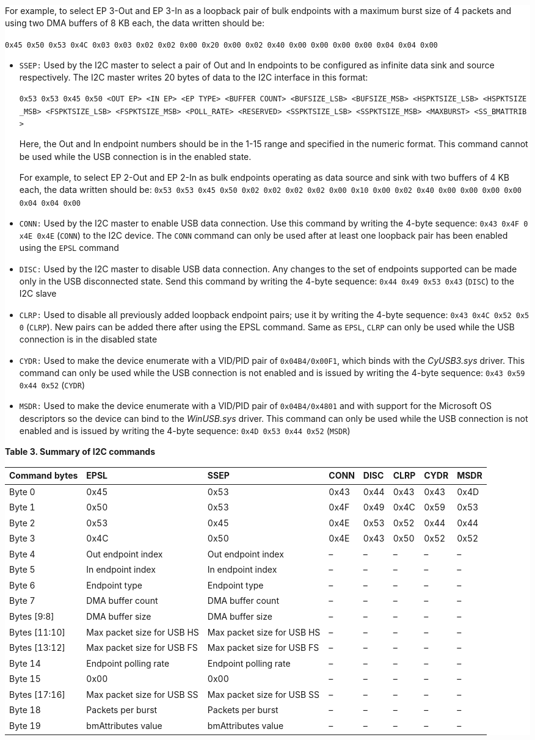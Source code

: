    For example, to select EP 3-Out and EP 3-In as a loopback pair of bulk endpoints with a maximum burst size of 4 packets and using two DMA buffers of 8 KB each, the data written should be: 
   
   `0x45 0x50 0x53 0x4C 0x03 0x03 0x02 0x02 0x00 0x20 0x00 0x02 0x40 0x00 0x00 0x00 0x00 0x04 0x04 0x00`

- `SSEP:` Used by the I2C master to select a pair of Out and In endpoints to be configured as infinite data sink and source respectively. The I2C master writes 20 bytes of data to the I2C interface in this format:

   ```
   0x53 0x53 0x45 0x50 <OUT EP> <IN EP> <EP TYPE> <BUFFER COUNT> <BUFSIZE_LSB> <BUFSIZE_MSB> <HSPKTSIZE_LSB> <HSPKTSIZE_MSB> <FSPKTSIZE_LSB> <FSPKTSIZE_MSB> <POLL_RATE> <RESERVED> <SSPKTSIZE_LSB> <SSPKTSIZE_MSB> <MAXBURST> <SS_BMATTRIB>
   ```

   Here, the Out and In endpoint numbers should be in the 1-15 range and specified in the numeric format. This command cannot be used while the USB connection is in the enabled state.

   For example, to select EP 2-Out and EP 2-In as bulk endpoints operating as data source and sink with two buffers of 4 KB each, the data written should be: `0x53 0x53 0x45 0x50 0x02 0x02 0x02 0x02 0x00 0x10 0x00 0x02 0x40 0x00 0x00 0x00 0x00 0x04 0x04 0x00`

- `CONN:` Used by the I2C master to enable USB data connection. Use this command by writing the 4-byte sequence: `0x43 0x4F 0x4E 0x4E` (`CONN`) to the I2C device. The `CONN` command can only be used after at least one loopback pair has been enabled using the `EPSL` command

- `DISC:` Used by the I2C master to disable USB data connection. Any changes to the set of endpoints supported can be made only in the USB disconnected state. Send this command by writing the 4-byte sequence: `0x44 0x49 0x53 0x43` (`DISC`) to the I2C slave

- `CLRP:` Used to disable all previously added loopback endpoint pairs; use it by writing the 4-byte sequence: `0x43 0x4C 0x52 0x50` (`CLRP`). New pairs can be added there after using the EPSL command. Same as `EPSL`, `CLRP` can only be used while the USB connection is in the disabled state

- `CYDR:` Used to make the device enumerate with a VID/PID pair of `0x04B4/0x00F1`, which binds with the *CyUSB3.sys* driver. This command can only be used while the USB connection is not enabled and is issued by writing the 4-byte sequence: `0x43 0x59 0x44 0x52` (`CYDR`)

- `MSDR:` Used to make the device enumerate with a VID/PID pair of `0x04B4/0x4801` and with support for the Microsoft OS descriptors so the device can bind to the *WinUSB.sys* driver. This command can only be used while the USB connection is not enabled and is issued by writing the 4-byte sequence: `0x4D 0x53 0x44 0x52` (`MSDR`)

**Table 3. Summary of I2C commands**

Command bytes | EPSL | SSEP | CONN | DISC | CLRP | CYDR | MSDR
:--------     | :----| :--- | :----| :--- | :--- | :--- | :---
Byte 0 | 0x45 | 0x53 | 0x43 | 0x44 | 0x43 | 0x43 | 0x4D
Byte 1 | 0x50 | 0x53 | 0x4F | 0x49 | 0x4C | 0x59 | 0x53
Byte 2 | 0x53 | 0x45 | 0x4E | 0x53 | 0x52 | 0x44 | 0x44
Byte 3 | 0x4C | 0x50 | 0x4E | 0x43 | 0x50 | 0x52 | 0x52
Byte 4 | Out endpoint index | Out endpoint index | – | – | – | – | –
Byte 5 | In endpoint index | In endpoint index | – | – | – | – | –
Byte 6 | Endpoint type | Endpoint type | – | – | – | – | –
Byte 7 | DMA buffer count | DMA buffer count | – | – | – | – | –
Bytes [9:8] | DMA buffer size | DMA buffer size | – | – | – | – | –
Bytes [11:10] | Max packet size for USB HS | Max packet size for USB HS | – | – | – | – | –
Bytes [13:12] | Max packet size for USB FS | Max packet size for USB FS | – | – | – | – | –
Byte 14 | Endpoint polling rate | Endpoint polling rate | – | – | – | – | –
Byte 15 | 0x00 | 0x00 | – | – | – | – | –
Bytes [17:16] | Max packet size for USB SS | Max packet size for USB SS | – | – | – | – | –
Byte 18 | Packets per burst | Packets per burst | – | – | – | – | –
Byte 19 | bmAttributes value | bmAttributes value | – | – | – | – | –
